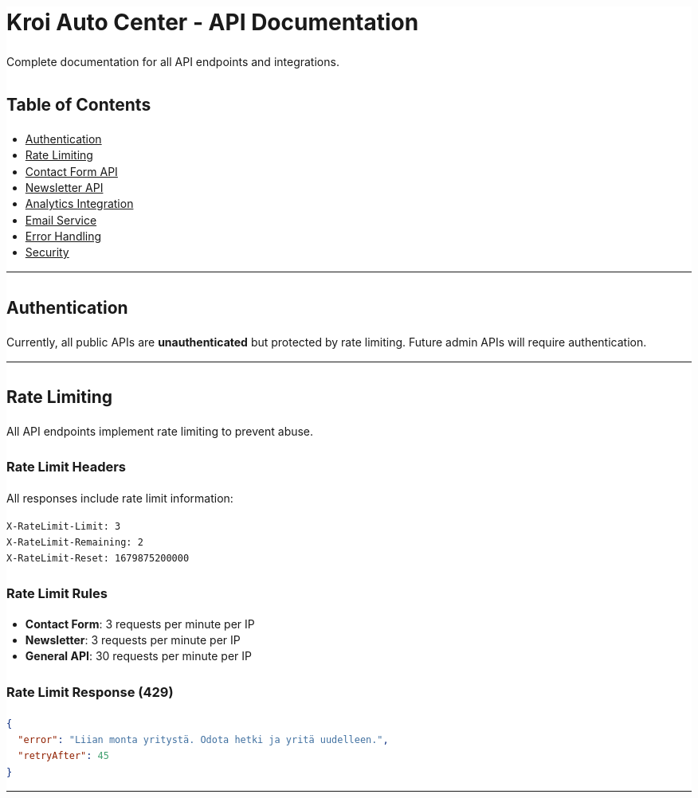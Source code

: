 # Kroi Auto Center - API Documentation

Complete documentation for all API endpoints and integrations.

## Table of Contents

- [Authentication](#authentication)
- [Rate Limiting](#rate-limiting)
- [Contact Form API](#contact-form-api)
- [Newsletter API](#newsletter-api)
- [Analytics Integration](#analytics-integration)
- [Email Service](#email-service)
- [Error Handling](#error-handling)
- [Security](#security)

---

## Authentication

Currently, all public APIs are **unauthenticated** but protected by rate limiting. Future admin APIs will require authentication.

---

## Rate Limiting

All API endpoints implement rate limiting to prevent abuse.

### Rate Limit Headers

All responses include rate limit information:

```
X-RateLimit-Limit: 3
X-RateLimit-Remaining: 2
X-RateLimit-Reset: 1679875200000
```

### Rate Limit Rules

- **Contact Form**: 3 requests per minute per IP
- **Newsletter**: 3 requests per minute per IP
- **General API**: 30 requests per minute per IP

### Rate Limit Response (429)

```json
{
  "error": "Liian monta yritystä. Odota hetki ja yritä uudelleen.",
  "retryAfter": 45
}
```

---